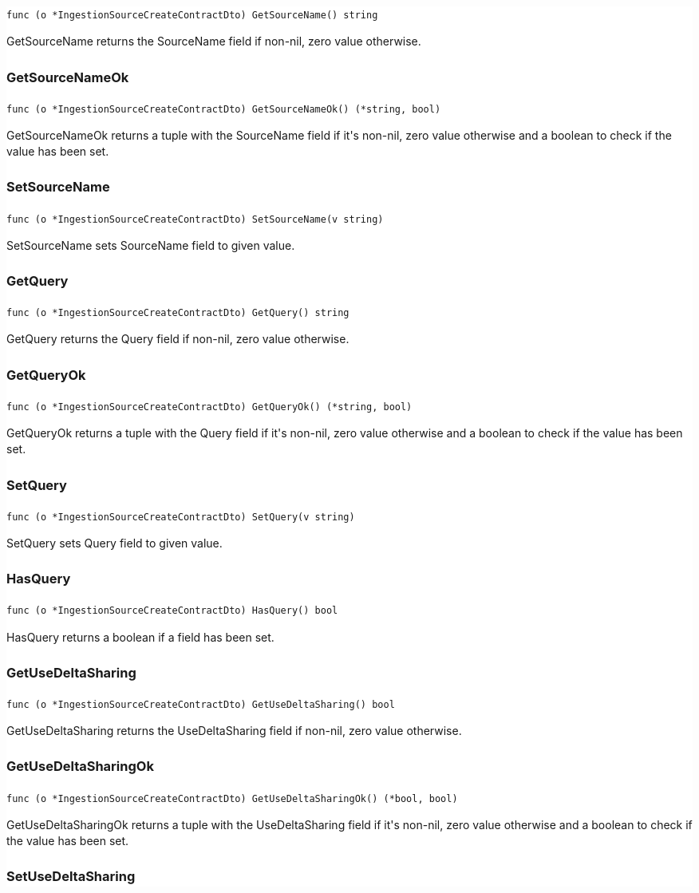 `func (o *IngestionSourceCreateContractDto) GetSourceName() string`

GetSourceName returns the SourceName field if non-nil, zero value otherwise.

### GetSourceNameOk

`func (o *IngestionSourceCreateContractDto) GetSourceNameOk() (*string, bool)`

GetSourceNameOk returns a tuple with the SourceName field if it's non-nil, zero value otherwise
and a boolean to check if the value has been set.

### SetSourceName

`func (o *IngestionSourceCreateContractDto) SetSourceName(v string)`

SetSourceName sets SourceName field to given value.


### GetQuery

`func (o *IngestionSourceCreateContractDto) GetQuery() string`

GetQuery returns the Query field if non-nil, zero value otherwise.

### GetQueryOk

`func (o *IngestionSourceCreateContractDto) GetQueryOk() (*string, bool)`

GetQueryOk returns a tuple with the Query field if it's non-nil, zero value otherwise
and a boolean to check if the value has been set.

### SetQuery

`func (o *IngestionSourceCreateContractDto) SetQuery(v string)`

SetQuery sets Query field to given value.

### HasQuery

`func (o *IngestionSourceCreateContractDto) HasQuery() bool`

HasQuery returns a boolean if a field has been set.

### GetUseDeltaSharing

`func (o *IngestionSourceCreateContractDto) GetUseDeltaSharing() bool`

GetUseDeltaSharing returns the UseDeltaSharing field if non-nil, zero value otherwise.

### GetUseDeltaSharingOk

`func (o *IngestionSourceCreateContractDto) GetUseDeltaSharingOk() (*bool, bool)`

GetUseDeltaSharingOk returns a tuple with the UseDeltaSharing field if it's non-nil, zero value otherwise
and a boolean to check if the value has been set.

### SetUseDeltaSharing
